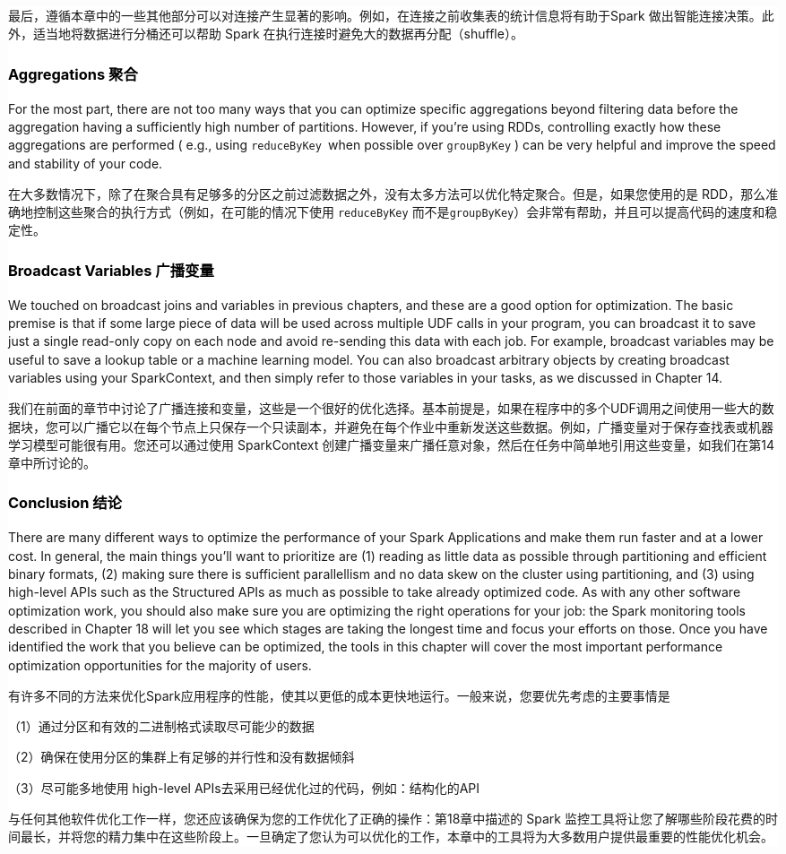 最后，遵循本章中的一些其他部分可以对连接产生显著的影响。例如，在连接之前收集表的统计信息将有助于Spark 做出智能连接决策。此外，适当地将数据进行分桶还可以帮助 Spark 在执行连接时避免大的数据再分配（shuffle）。

### <font color="#000000">Aggregations 聚合</font>

For the most part, there are not too many ways that you can optimize specific aggregations beyond filtering data before the aggregation having a sufficiently high number of partitions. However, if you’re using RDDs, controlling exactly how these aggregations are performed ( e.g., using `reduceByKey `when possible over `groupByKey` ) can be very helpful and improve the speed and stability of your code.

在大多数情况下，除了在聚合具有足够多的分区之前过滤数据之外，没有太多方法可以优化特定聚合。但是，如果您使用的是 RDD，那么准确地控制这些聚合的执行方式（例如，在可能的情况下使用 `reduceByKey` 而不是`groupByKey`）会非常有帮助，并且可以提高代码的速度和稳定性。

### <font color="#000000">Broadcast Variables 广播变量</font>

We touched on broadcast joins and variables in previous chapters, and these are a good option for optimization. The basic premise is that if some large piece of data will be used across multiple UDF calls in your program, you can broadcast it to save just a single read-only copy on each node and avoid re-sending this data with each job. For example, broadcast variables may be useful to save a lookup table or a machine learning model. You can also broadcast arbitrary objects by creating broadcast variables using your SparkContext, and then simply refer to those variables in your tasks, as we discussed in Chapter 14.

我们在前面的章节中讨论了广播连接和变量，这些是一个很好的优化选择。基本前提是，如果在程序中的多个UDF调用之间使用一些大的数据块，您可以广播它以在每个节点上只保存一个只读副本，并避免在每个作业中重新发送这些数据。例如，广播变量对于保存查找表或机器学习模型可能很有用。您还可以通过使用 SparkContext 创建广播变量来广播任意对象，然后在任务中简单地引用这些变量，如我们在第14章中所讨论的。

### <font color="#000000">Conclusion 结论</font>

There are many different ways to optimize the performance of your Spark Applications and make them run faster and at a lower cost. In general, the main things you’ll want to prioritize are (1) reading as little data as possible through partitioning and efficient binary formats, (2) making sure there is sufficient parallellism and no data skew on the cluster using partitioning, and (3) using high-level APIs such as the Structured APIs as much as possible to take already optimized code. As with any other software optimization work, you should also make sure you are optimizing the right operations for your job: the Spark monitoring tools described in Chapter 18 will let you see which stages are taking the longest time and focus your efforts on those. Once you have identified the work that you believe can be optimized, the tools in this chapter will cover the most important performance optimization opportunities for the majority of users.

有许多不同的方法来优化Spark应用程序的性能，使其以更低的成本更快地运行。一般来说，您要优先考虑的主要事情是

（1）通过分区和有效的二进制格式读取尽可能少的数据

（2）确保在使用分区的集群上有足够的并行性和没有数据倾斜

（3）尽可能多地使用 high-level APIs去采用已经优化过的代码，例如：结构化的API

与任何其他软件优化工作一样，您还应该确保为您的工作优化了正确的操作：第18章中描述的 Spark 监控工具将让您了解哪些阶段花费的时间最长，并将您的精力集中在这些阶段上。一旦确定了您认为可以优化的工作，本章中的工具将为大多数用户提供最重要的性能优化机会。